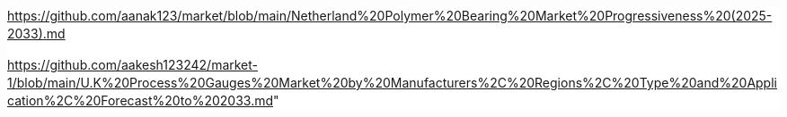<a href=https://github.com/aanak123/market/blob/main/Netherland%20Polymer%20Bearing%20Market%20Progressiveness%20(2025-2033).md>https://github.com/aanak123/market/blob/main/Netherland%20Polymer%20Bearing%20Market%20Progressiveness%20(2025-2033).md</a>

<a href=https://github.com/aakesh123242/market-1/blob/main/U.K%20Process%20Gauges%20Market%20by%20Manufacturers%2C%20Regions%2C%20Type%20and%20Application%2C%20Forecast%20to%202033.md>https://github.com/aakesh123242/market-1/blob/main/U.K%20Process%20Gauges%20Market%20by%20Manufacturers%2C%20Regions%2C%20Type%20and%20Application%2C%20Forecast%20to%202033.md</a>"
